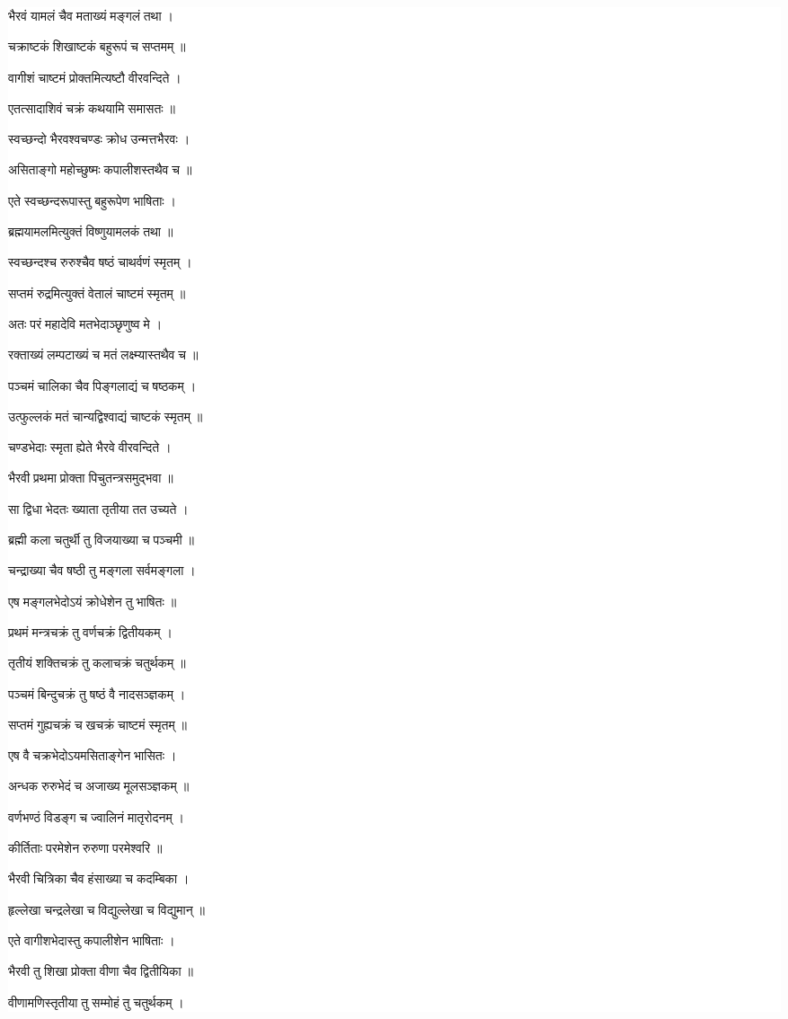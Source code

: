 भैरवं यामलं चैव मताख्यं मङ्गलं तथा ।  
  
चक्राष्टकं शिखाष्टकं बहुरूपं च सप्तमम् ॥  
  
वागीशं चाष्टमं प्रोक्तमित्यष्टौ वीरवन्दिते ।  
  
एतत्सादाशिवं चक्रं कथयामि समासतः ॥  
  
स्वच्छन्दो भैरवश्वचण्डः क्रोध उन्मत्तभैरवः ।  
  
असिताङ्गो महोच्छुष्मः कपालीशस्तथैव च ॥  
  
एते स्वच्छन्दरूपास्तु बहुरूपेण भाषिताः ।  
  
ब्रह्मयामलमित्युक्तं विष्णुयामलकं तथा ॥  
  
स्वच्छन्दश्च रुरुश्चैव षष्ठं चाथर्वणं स्मृतम् ।  
  
सप्तमं रुद्रमित्युक्तं वेतालं चाष्टमं स्मृतम् ॥  
  
अतः परं महादेवि मतभेदाञ्छृणुष्व मे ।  
  
रक्ताख्यं लम्पटाख्यं च मतं लक्ष्म्यास्तथैव च ॥  
  
पञ्चमं चालिका चैव पिङ्गलाद्यं च षष्ठकम् ।  
  
उत्फुल्लकं मतं चान्यद्विश्वाद्यं चाष्टकं स्मृतम् ॥  
  
चण्डभेदाः स्मृता ह्येते भैरवे वीरवन्दिते ।  
  
भैरवी प्रथमा प्रोक्ता पिचुतन्त्रसमुद्भवा ॥  
  
सा द्विधा भेदतः ख्याता तृतीया तत उच्यते ।  
  
ब्रह्मी कला चतुर्थी तु विजयाख्या च पञ्चमी ॥  
  
चन्द्राख्या चैव षष्ठी तु मङ्गला सर्वमङ्गला ।  
  
एष मङ्गलभेदोऽयं क्रोधेशेन तु भाषितः ॥  
  
प्रथमं मन्त्रचक्रं तु वर्णचक्रं द्वितीयकम् ।  
  
तृतीयं शक्तिचक्रं तु कलाचक्रं चतुर्थकम् ॥  
  
पञ्चमं बिन्दुचक्रं तु षष्ठं वै नादसञ्ज्ञकम् ।  
  
सप्तमं गुह्यचक्रं च खचक्रं चाष्टमं स्मृतम् ॥  
  
एष वै चक्रभेदोऽयमसिताङ्गेन भासितः ।  
  
अन्धक रुरुभेदं च अजाख्य मूलसञ्ज्ञकम् ॥  
  
वर्णभण्ठं विडङ्ग च ज्वालिनं मातृरोदनम् ।  
  
कीर्तिताः परमेशेन रुरुणा परमेश्वरि ॥  
  
भैरवी चित्रिका चैव हंसाख्या च कदम्बिका ।  
  
हृल्लेखा चन्द्रलेखा च विद्युल्लेखा च विद्युमान् ॥  
  
एते वागीशभेदास्तु कपालीशेन भाषिताः ।  
  
भैरवी तु शिखा प्रोक्ता वीणा चैव द्वितीयिका ॥  
  
वीणामणिस्तृतीया तु सम्मोहं तु चतुर्थकम् ।  
  